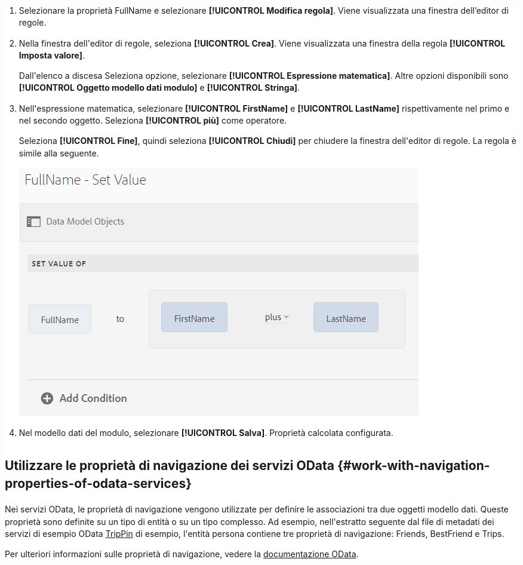 1. Selezionare la proprietà FullName e selezionare **[!UICONTROL Modifica regola]**. Viene visualizzata una finestra dell’editor di regole.
1. Nella finestra dell&#39;editor di regole, seleziona **[!UICONTROL Crea]**. Viene visualizzata una finestra della regola **[!UICONTROL Imposta valore]**.

   Dall&#39;elenco a discesa Seleziona opzione, selezionare **[!UICONTROL Espressione matematica]**. Altre opzioni disponibili sono **[!UICONTROL Oggetto modello dati modulo]** e **[!UICONTROL Stringa]**.

1. Nell&#39;espressione matematica, selezionare **[!UICONTROL FirstName]** e **[!UICONTROL LastName]** rispettivamente nel primo e nel secondo oggetto. Seleziona **[!UICONTROL più]** come operatore.

   Seleziona **[!UICONTROL Fine]**, quindi seleziona **[!UICONTROL Chiudi]** per chiudere la finestra dell&#39;editor di regole. La regola è simile alla seguente.

   ![regola](assets/rule.png)

1. Nel modello dati del modulo, selezionare **[!UICONTROL Salva]**. Proprietà calcolata configurata.

## Utilizzare le proprietà di navigazione dei servizi OData {#work-with-navigation-properties-of-odata-services}

Nei servizi OData, le proprietà di navigazione vengono utilizzate per definire le associazioni tra due oggetti modello dati. Queste proprietà sono definite su un tipo di entità o su un tipo complesso. Ad esempio, nell&#39;estratto seguente dal file di metadati dei servizi di esempio OData [TripPin](https://www.odata.org/blog/trippin-new-odata-v4-sample-service/) di esempio, l&#39;entità persona contiene tre proprietà di navigazione: Friends, BestFriend e Trips.

Per ulteriori informazioni sulle proprietà di navigazione, vedere la [documentazione OData](https://docs.oasis-open.org/odata/odata/v4.0/errata03/os/complete/part3-csdl/odata-v4.0-errata03-os-part3-csdl-complete.html#_Toc453752536).
